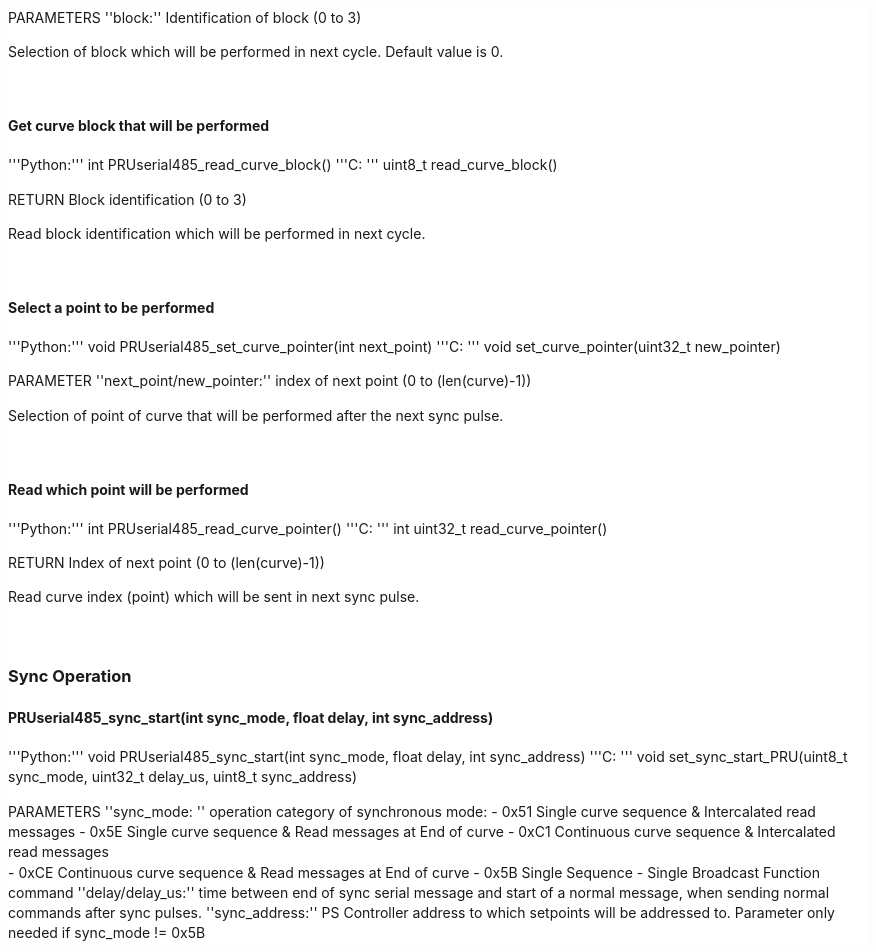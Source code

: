  PARAMETERS
 ''block:'' Identification of block (0 to 3)

Selection of block which will be performed in next cycle. Default value is 0.

 <br />

#### Get curve block that will be performed

 '''Python:''' int PRUserial485_read_curve_block()
 '''C:     ''' uint8_t read_curve_block()
 
 RETURN
 Block identification (0 to 3)

Read block identification which will be performed in next cycle.

 <br />

#### Select a point to be performed

 '''Python:''' void PRUserial485_set_curve_pointer(int next_point)
 '''C:     ''' void set_curve_pointer(uint32_t new_pointer)
 
 PARAMETER
 ''next_point/new_pointer:'' index of next point (0 to (len(curve)-1))


Selection of point of curve that will be performed after the next sync pulse.

 <br />

#### Read which point will be performed

 '''Python:''' int PRUserial485_read_curve_pointer()
 '''C:     ''' int uint32_t read_curve_pointer()
 
 RETURN
 Index of next point (0 to (len(curve)-1))

Read curve index (point) which will be sent in next sync pulse.

 <br />

### Sync Operation

#### PRUserial485_sync_start(int sync_mode, float delay, int sync_address)

 '''Python:''' void PRUserial485_sync_start(int sync_mode, float delay, int sync_address)
 '''C:     ''' void set_sync_start_PRU(uint8_t sync_mode, uint32_t delay_us, uint8_t sync_address)
 
 PARAMETERS
 ''sync_mode: '' operation category of synchronous mode:
             - 0x51 Single curve sequence & Intercalated read messages
             - 0x5E Single curve sequence & Read messages at End of curve
             - 0xC1 Continuous curve sequence & Intercalated read messages  
             - 0xCE Continuous curve sequence & Read messages at End of curve
             - 0x5B Single Sequence - Single Broadcast Function command
 ''delay/delay_us:'' time between end of sync serial message and start of a normal message, when sending normal commands after sync pulses.
 ''sync_address:'' PS Controller address to which setpoints will be addressed to. Parameter only needed if sync_mode != 0x5B
